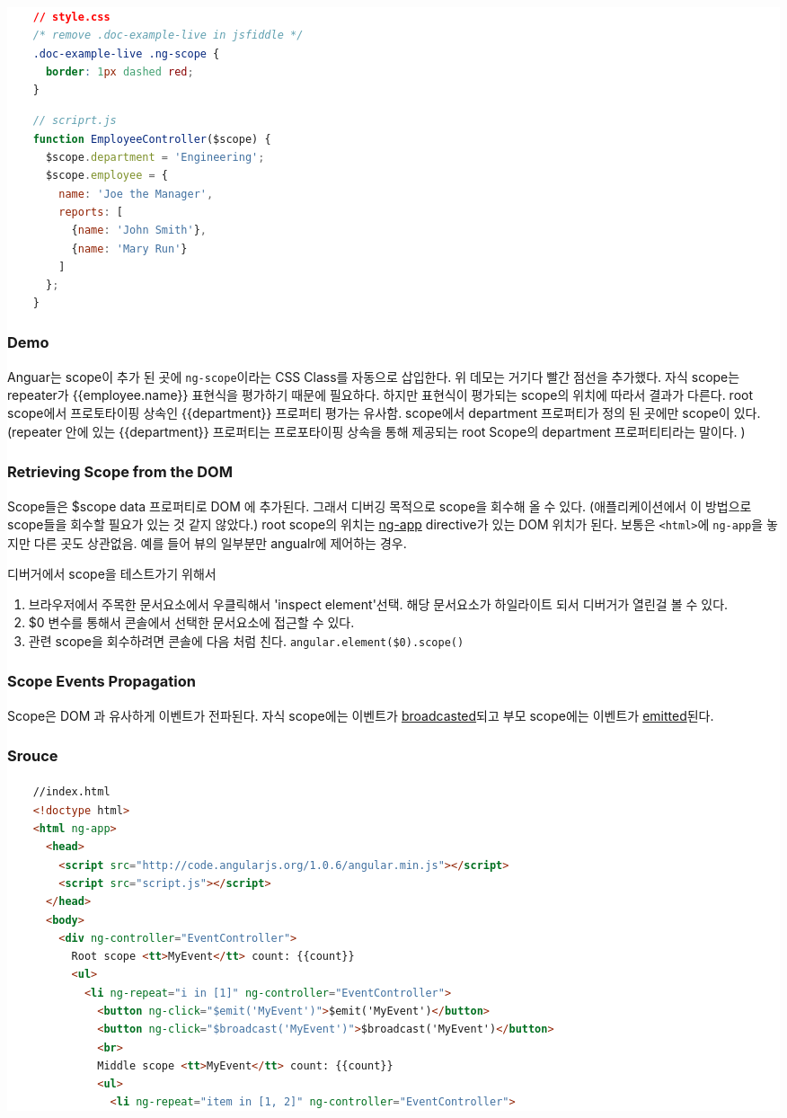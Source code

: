 ```css
    // style.css
    /* remove .doc-example-live in jsfiddle */
    .doc-example-live .ng-scope {
      border: 1px dashed red;
    }
```

```js
    // scriprt.js
    function EmployeeController($scope) {
      $scope.department = 'Engineering';
      $scope.employee = {
        name: 'Joe the Manager',
        reports: [
          {name: 'John Smith'},
          {name: 'Mary Run'}
        ]
      };
    }
```

### Demo
Anguar는 scope이 추가 된 곳에 `ng-scope`이라는 CSS Class를 자동으로 삽입한다. 위 데모는 거기다 빨간 점선을 추가했다. 자식 scope는 repeater가 {{employee.name}} 표현식을 평가하기 때문에 필요하다. 하지만 표현식이 평가되는 scope의 위치에 따라서 결과가 다른다. root scope에서 프로토타이핑 상속인 {{department}} 프로퍼티 평가는 유사함. scope에서 department 프로퍼티가 정의 된 곳에만 scope이 있다.(repeater 안에 있는 {{department}} 프로퍼티는 프로포타이핑 상속을 통해 제공되는 root Scope의 department 프로퍼티티라는 말이다. )

### Retrieving Scope from the DOM

Scope들은 $scope data 프로퍼티로 DOM 에 추가된다. 그래서 디버깅 목적으로 scope을 회수해 올 수 있다. (애플리케이션에서 이 방법으로 scope들을 회수할 필요가 있는 것 같지 않았다.) root scope의 위치는 [ng-app]() directive가 있는 DOM 위치가 된다. 보통은 `<html>`에 `ng-app`을 놓지만 다른 곳도 상관없음. 예를 들어 뷰의 일부분만 angualr에 제어하는 경우.

디버거에서 scope을 테스트가기 위해서

1. 브라우저에서 주목한 문서요소에서 우클릭해서 'inspect element'선택. 해당 문서요소가 하일라이트 되서 디버거가 열린걸 볼 수 있다.
2. $0 변수를 통해서 콘솔에서 선택한 문서요소에 접근할 수 있다.
3. 관련 scope을 회수하려면 콘솔에 다음 처럼 친다. `angular.element($0).scope()`

### Scope Events Propagation

Scope은 DOM 과 유사하게 이벤트가 전파된다. 자식 scope에는 이벤트가 [broadcasted](../api/ng.$rootScope.Scope#$broadcast)되고 부모 scope에는 이벤트가 [emitted](../api/ng.$rootScope.Scope#$emit)된다.

### Srouce

```html
    //index.html
    <!doctype html>
    <html ng-app>
      <head>
        <script src="http://code.angularjs.org/1.0.6/angular.min.js"></script>
        <script src="script.js"></script>
      </head>
      <body>
        <div ng-controller="EventController">
          Root scope <tt>MyEvent</tt> count: {{count}}
          <ul>
            <li ng-repeat="i in [1]" ng-controller="EventController">
              <button ng-click="$emit('MyEvent')">$emit('MyEvent')</button>
              <button ng-click="$broadcast('MyEvent')">$broadcast('MyEvent')</button>
              <br>
              Middle scope <tt>MyEvent</tt> count: {{count}}
              <ul>
                <li ng-repeat="item in [1, 2]" ng-controller="EventController">
```